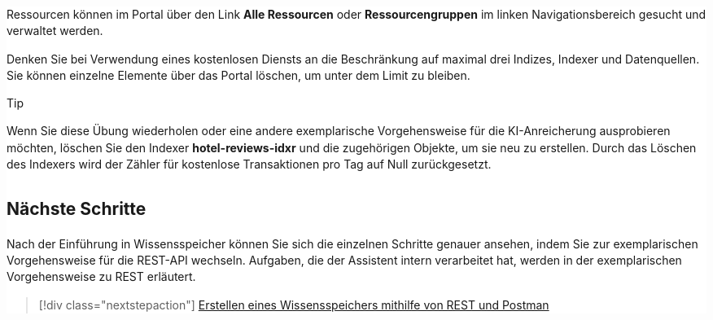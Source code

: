 Ressourcen können im Portal über den Link **Alle Ressourcen** oder **Ressourcengruppen** im linken Navigationsbereich gesucht und verwaltet werden.

Denken Sie bei Verwendung eines kostenlosen Diensts an die Beschränkung auf maximal drei Indizes, Indexer und Datenquellen. Sie können einzelne Elemente über das Portal löschen, um unter dem Limit zu bleiben.

> [!TIP]
> Wenn Sie diese Übung wiederholen oder eine andere exemplarische Vorgehensweise für die KI-Anreicherung ausprobieren möchten, löschen Sie den Indexer **hotel-reviews-idxr** und die zugehörigen Objekte, um sie neu zu erstellen. Durch das Löschen des Indexers wird der Zähler für kostenlose Transaktionen pro Tag auf Null zurückgesetzt.

## <a name="next-steps"></a>Nächste Schritte

Nach der Einführung in Wissensspeicher können Sie sich die einzelnen Schritte genauer ansehen, indem Sie zur exemplarischen Vorgehensweise für die REST-API wechseln. Aufgaben, die der Assistent intern verarbeitet hat, werden in der exemplarischen Vorgehensweise zu REST erläutert.

> [!div class="nextstepaction"]
> [Erstellen eines Wissensspeichers mithilfe von REST und Postman](knowledge-store-create-rest.md)

